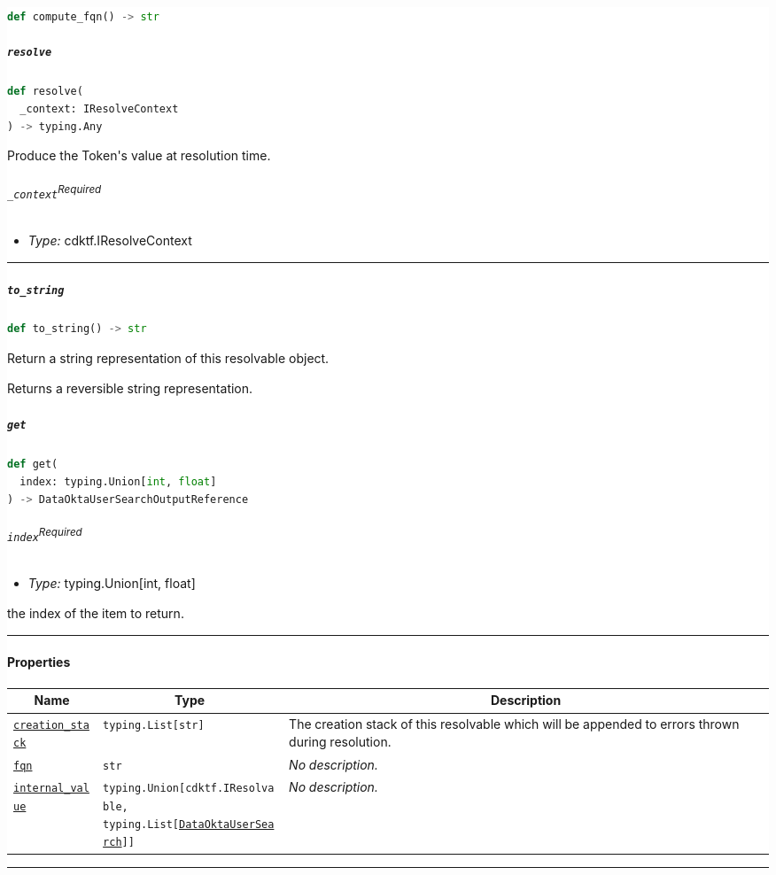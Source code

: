 ```python
def compute_fqn() -> str
```

##### `resolve` <a name="resolve" id="@cdktf/provider-okta.dataOktaUser.DataOktaUserSearchList.resolve"></a>

```python
def resolve(
  _context: IResolveContext
) -> typing.Any
```

Produce the Token's value at resolution time.

###### `_context`<sup>Required</sup> <a name="_context" id="@cdktf/provider-okta.dataOktaUser.DataOktaUserSearchList.resolve.parameter._context"></a>

- *Type:* cdktf.IResolveContext

---

##### `to_string` <a name="to_string" id="@cdktf/provider-okta.dataOktaUser.DataOktaUserSearchList.toString"></a>

```python
def to_string() -> str
```

Return a string representation of this resolvable object.

Returns a reversible string representation.

##### `get` <a name="get" id="@cdktf/provider-okta.dataOktaUser.DataOktaUserSearchList.get"></a>

```python
def get(
  index: typing.Union[int, float]
) -> DataOktaUserSearchOutputReference
```

###### `index`<sup>Required</sup> <a name="index" id="@cdktf/provider-okta.dataOktaUser.DataOktaUserSearchList.get.parameter.index"></a>

- *Type:* typing.Union[int, float]

the index of the item to return.

---


#### Properties <a name="Properties" id="Properties"></a>

| **Name** | **Type** | **Description** |
| --- | --- | --- |
| <code><a href="#@cdktf/provider-okta.dataOktaUser.DataOktaUserSearchList.property.creationStack">creation_stack</a></code> | <code>typing.List[str]</code> | The creation stack of this resolvable which will be appended to errors thrown during resolution. |
| <code><a href="#@cdktf/provider-okta.dataOktaUser.DataOktaUserSearchList.property.fqn">fqn</a></code> | <code>str</code> | *No description.* |
| <code><a href="#@cdktf/provider-okta.dataOktaUser.DataOktaUserSearchList.property.internalValue">internal_value</a></code> | <code>typing.Union[cdktf.IResolvable, typing.List[<a href="#@cdktf/provider-okta.dataOktaUser.DataOktaUserSearch">DataOktaUserSearch</a>]]</code> | *No description.* |

---